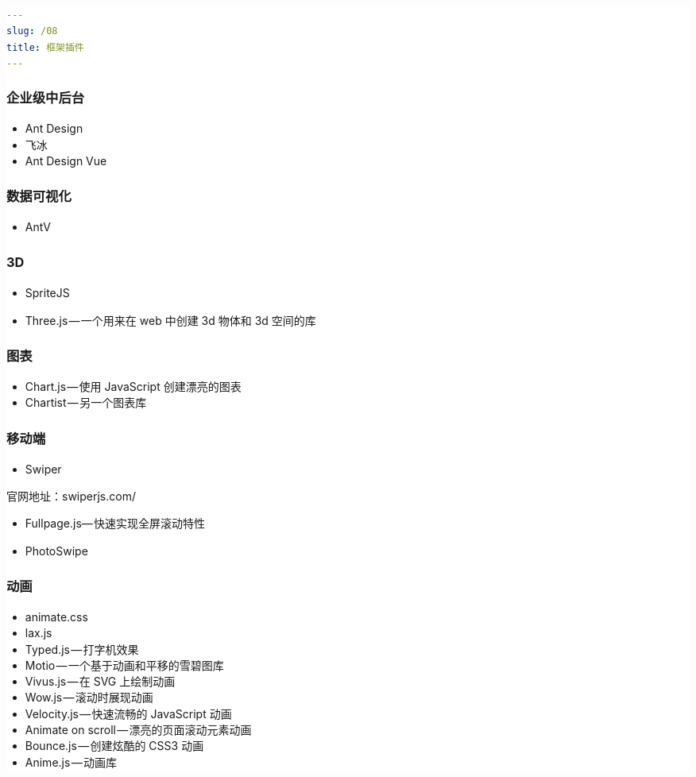 ```yaml
---
slug: /08
title: 框架插件
---
```



### 企业级中后台
- Ant Design
- 飞冰
- Ant Design Vue
















### 数据可视化
- AntV


### 3D
- SpriteJS

- Three.js — 一个用来在 web 中创建 3d 物体和 3d 空间的库


### 图表
- Chart.js — 使用 JavaScript 创建漂亮的图表
- Chartist — 另一个图表库






### 移动端
- Swiper

官网地址：swiperjs.com/

- Fullpage.js— 快速实现全屏滚动特性

- PhotoSwipe


### 动画
- animate.css
- lax.js
- Typed.js — 打字机效果
- Motio — 一个基于动画和平移的雪碧图库
- Vivus.js — 在 SVG 上绘制动画
- Wow.js — 滚动时展现动画
- Velocity.js — 快速流畅的 JavaScript 动画
- Animate on scroll — 漂亮的页面滚动元素动画
- Bounce.js — 创建炫酷的 CSS3 动画
- Anime.js — 动画库
